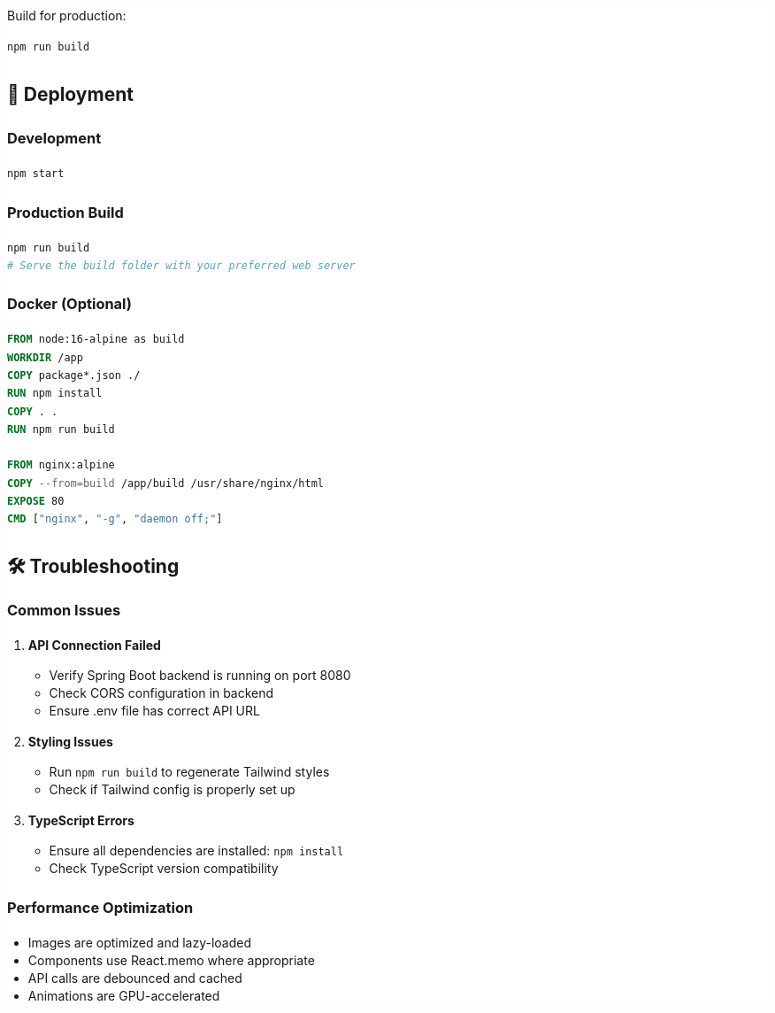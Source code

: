 Build for production:
```bash
npm run build
```

## 🚀 Deployment

### Development
```bash
npm start
```

### Production Build
```bash
npm run build
# Serve the build folder with your preferred web server
```

### Docker (Optional)
```dockerfile
FROM node:16-alpine as build
WORKDIR /app
COPY package*.json ./
RUN npm install
COPY . .
RUN npm run build

FROM nginx:alpine
COPY --from=build /app/build /usr/share/nginx/html
EXPOSE 80
CMD ["nginx", "-g", "daemon off;"]
```

## 🛠 Troubleshooting

### Common Issues

1. **API Connection Failed**
   - Verify Spring Boot backend is running on port 8080
   - Check CORS configuration in backend
   - Ensure .env file has correct API URL

2. **Styling Issues**
   - Run `npm run build` to regenerate Tailwind styles
   - Check if Tailwind config is properly set up

3. **TypeScript Errors**
   - Ensure all dependencies are installed: `npm install`
   - Check TypeScript version compatibility

### Performance Optimization
- Images are optimized and lazy-loaded
- Components use React.memo where appropriate
- API calls are debounced and cached
- Animations are GPU-accelerated
